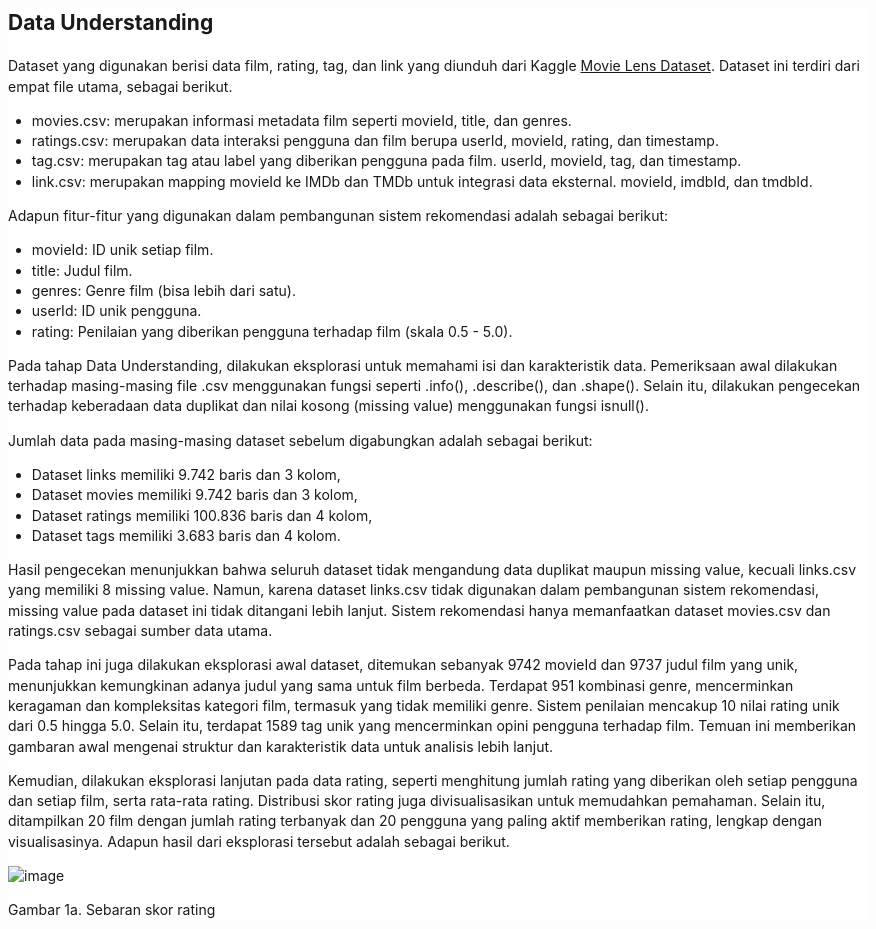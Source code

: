 ## Data Understanding

Dataset yang digunakan berisi data film, rating, tag, dan link yang diunduh dari Kaggle [Movie Lens Dataset](https://www.kaggle.com/datasets/aigamer/movie-lens-dataset). Dataset ini terdiri dari empat file utama, sebagai berikut. 

- movies.csv: merupakan informasi metadata film seperti movieId, title, dan genres.
- ratings.csv: merupakan data interaksi pengguna dan film berupa userId, movieId, rating, dan timestamp.
- tag.csv: merupakan tag atau label yang diberikan pengguna pada film. userId, movieId, tag, dan timestamp.
- link.csv: merupakan mapping movieId ke IMDb dan TMDb untuk integrasi data eksternal. movieId, imdbId, dan tmdbId.
  
Adapun fitur-fitur yang digunakan dalam pembangunan sistem rekomendasi adalah sebagai berikut:

- movieId: ID unik setiap film.
- title: Judul film.
- genres: Genre film (bisa lebih dari satu).
- userId: ID unik pengguna.
- rating: Penilaian yang diberikan pengguna terhadap film (skala 0.5 - 5.0).

Pada tahap Data Understanding, dilakukan eksplorasi untuk memahami isi dan karakteristik data. Pemeriksaan awal dilakukan terhadap masing-masing file .csv menggunakan fungsi seperti .info(), .describe(), dan .shape(). Selain itu, dilakukan pengecekan terhadap keberadaan data duplikat dan nilai kosong (missing value) menggunakan fungsi isnull(). 

Jumlah data pada masing-masing dataset sebelum digabungkan adalah sebagai berikut:

- Dataset links memiliki 9.742 baris dan 3 kolom,
- Dataset movies memiliki 9.742 baris dan 3 kolom,
- Dataset ratings memiliki 100.836 baris dan 4 kolom,
- Dataset tags memiliki 3.683 baris dan 4 kolom.

Hasil pengecekan menunjukkan bahwa seluruh dataset tidak mengandung data duplikat maupun missing value, kecuali links.csv yang memiliki 8 missing value. Namun, karena dataset links.csv tidak digunakan dalam pembangunan sistem rekomendasi, missing value pada dataset ini tidak ditangani lebih lanjut. Sistem rekomendasi hanya memanfaatkan dataset movies.csv dan ratings.csv sebagai sumber data utama.

Pada tahap ini juga dilakukan eksplorasi awal dataset, ditemukan sebanyak 9742 movieId dan 9737 judul film yang unik, menunjukkan kemungkinan adanya judul yang sama untuk film berbeda. Terdapat 951 kombinasi genre, mencerminkan keragaman dan kompleksitas kategori film, termasuk yang tidak memiliki genre. Sistem penilaian mencakup 10 nilai rating unik dari 0.5 hingga 5.0. Selain itu, terdapat 1589 tag unik yang mencerminkan opini pengguna terhadap film. Temuan ini memberikan gambaran awal mengenai struktur dan karakteristik data untuk analisis lebih lanjut.

Kemudian, dilakukan eksplorasi lanjutan pada data rating, seperti menghitung jumlah rating yang diberikan oleh setiap pengguna dan setiap film, serta rata-rata rating. Distribusi skor rating juga divisualisasikan untuk memudahkan pemahaman. Selain itu, ditampilkan 20 film dengan jumlah rating terbanyak dan 20 pengguna yang paling aktif memberikan rating, lengkap dengan visualisasinya. Adapun hasil dari eksplorasi tersebut adalah sebagai berikut.

![image](https://github.com/user-attachments/assets/7fa66560-abbd-46c8-b37c-27e89984d647)

Gambar 1a. Sebaran skor rating
